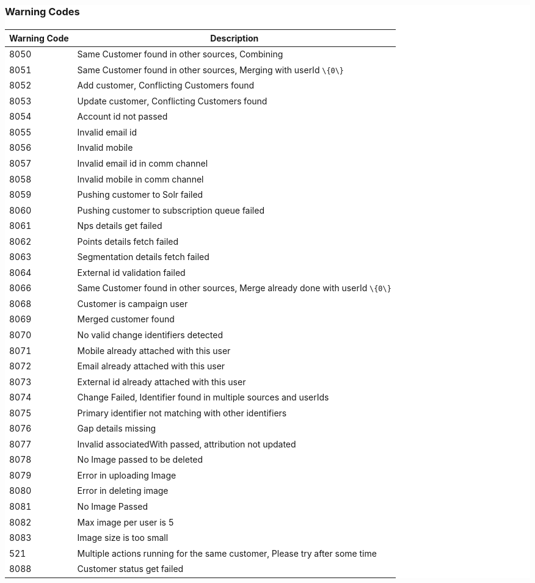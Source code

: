 ### Warning Codes


| Warning Code | Description                                                                |
| ------------ | -------------------------------------------------------------------------- |
| 8050         | Same Customer found in other sources, Combining                            |
| 8051         | Same Customer found in other sources, Merging with userId `\{0\}`              |
| 8052         | Add customer, Conflicting Customers found                                  |
| 8053         | Update customer, Conflicting Customers found                               |
| 8054         | Account id not passed                                                      |
| 8055         | Invalid email id                                                           |
| 8056         | Invalid mobile                                                             |
| 8057         | Invalid email id in comm channel                                           |
| 8058         | Invalid mobile in comm channel                                             |
| 8059         | Pushing customer to Solr failed                                            |
| 8060         | Pushing customer to subscription queue failed                              |
| 8061         | Nps details get failed                                                     |
| 8062         | Points details fetch failed                                                |
| 8063         | Segmentation details fetch failed                                          |
| 8064         | External id validation failed                                              |
| 8066         | Same Customer found in other sources, Merge already done with userId `\{0\}`   |
| 8068         | Customer is campaign user                                                  |
| 8069         | Merged customer found                                                      |
| 8070         | No valid change identifiers detected                                       |
| 8071         | Mobile already attached with this user                                     |
| 8072         | Email already attached with this user                                      |
| 8073         | External id already attached with this user                                |
| 8074         | Change Failed, Identifier found in multiple sources and userIds            |
| 8075         | Primary identifier not matching with other identifiers                     |
| 8076         | Gap details missing                                                        |
| 8077         | Invalid associatedWith passed, attribution not updated                     |
| 8078         | No Image passed to be deleted                                              |
| 8079         | Error in uploading Image                                                   |
| 8080         | Error in deleting image                                                    |
| 8081         | No Image Passed                                                            |
| 8082         | Max image per user is 5                                                    |
| 8083         | Image size is too small                                                    |
| 521          | Multiple actions running for the same customer, Please try after some time |
| 8088         | Customer status get failed                                                 |